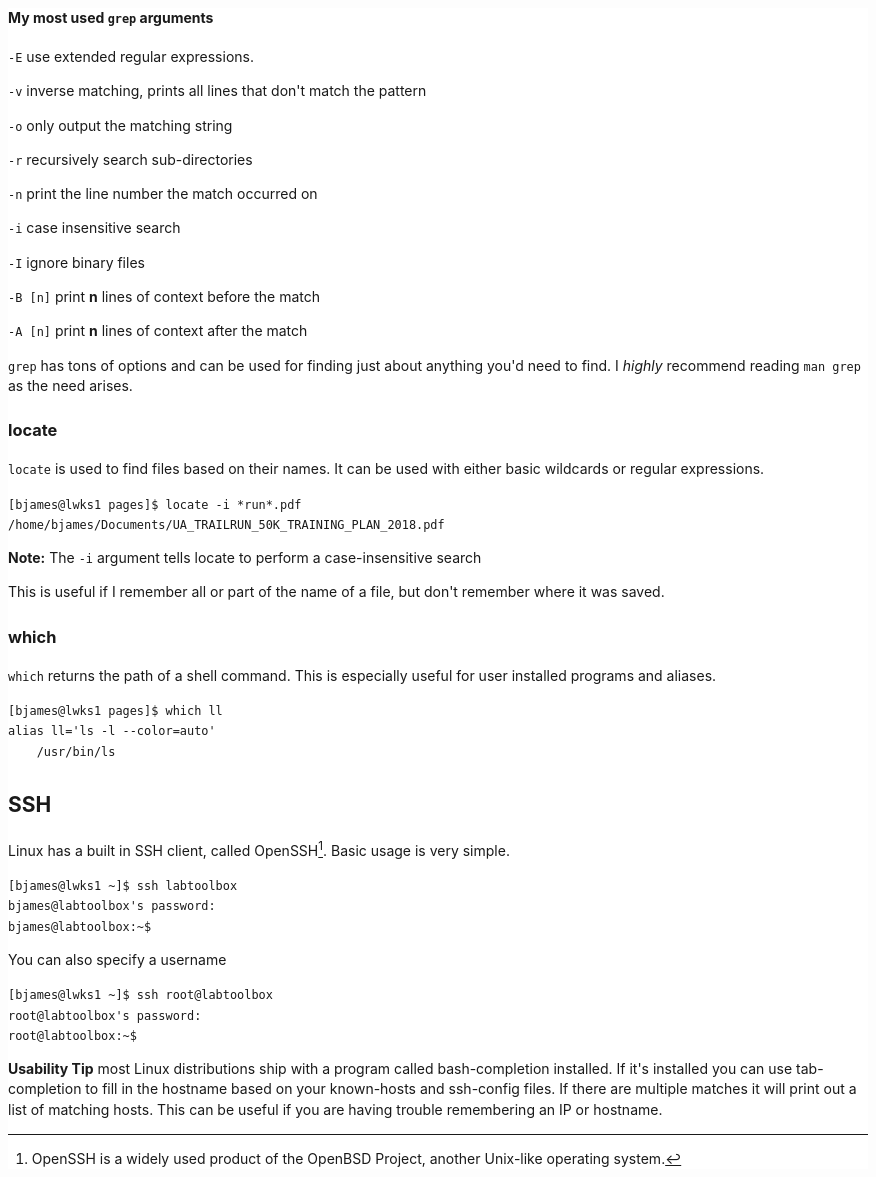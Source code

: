 #### My most used `grep` arguments

`-E` use extended regular expressions.

`-v` inverse matching, prints all lines that don't match the pattern

`-o` only output the matching string

`-r` recursively search sub-directories

`-n` print the line number the match occurred on

`-i` case insensitive search

`-I` ignore binary files

`-B [n]` print __n__ lines of context before the match

`-A [n]` print __n__ lines of context after the match 

`grep` has tons of options and can be used for finding just about anything you'd need to find. I *highly* recommend reading `man grep` as the need arises. 

### locate

`locate` is used to find files based on their names. It can be used with either basic wildcards or regular expressions. 

```
[bjames@lwks1 pages]$ locate -i *run*.pdf
/home/bjames/Documents/UA_TRAILRUN_50K_TRAINING_PLAN_2018.pdf
```

__Note:__ The `-i` argument tells locate to perform a case-insensitive search

This is useful if I remember all or part of the name of a file, but don't remember where it was saved. 

### which

`which` returns the path of a shell command. This is especially useful for user installed programs and aliases. 

```
[bjames@lwks1 pages]$ which ll
alias ll='ls -l --color=auto'
	/usr/bin/ls
```

## SSH

Linux has a built in SSH client, called OpenSSH[^5]. Basic usage is very simple.
```
[bjames@lwks1 ~]$ ssh labtoolbox
bjames@labtoolbox's password: 
bjames@labtoolbox:~$ 
```
You can also specify a username
```
[bjames@lwks1 ~]$ ssh root@labtoolbox
root@labtoolbox's password: 
root@labtoolbox:~$ 
```
__Usability Tip__ most Linux distributions ship with a program called bash-completion installed. If it's installed you can use tab-completion to fill in the hostname based on your known-hosts and ssh-config files. If there are multiple matches it will print out a list of matching hosts. This can be useful if you are having trouble remembering an IP or hostname. 


[^1]: My apologies to Richard Stallman, [GNU+Linux](https://www.gnu.org/gnu/linux-and-gnu.en.html) just doesn't roll of the tongue quite as well.
[^2]: And Fedora since the 'Beefy Miracle' release in 2011!
[^3]: The [Linux Standard Base](http://refspecs.linuxfoundation.org/LSB_4.1.0/LSB-Core-generic/LSB-Core-generic/command.html#CMDUTIL) is the closest thing we have to a standard. It contains a very small subset of the programs you'd find on a typical Linux installation. 
[^4]: This is due to a feature called alternate screen. I generally don't mind altscreen, but there are ways to [effectively disable it](https://www.shallowsky.com/linux/noaltscreen.html).
[^5]: OpenSSH is a widely used product of the OpenBSD Project, another Unix-like operating system. 
[^6]: The wikipedia entry on [POSIX signals](https://en.wikipedia.org/wiki/Signal_(IPC)#POSIX_signals) is a pretty good reference for what each signal actually means.